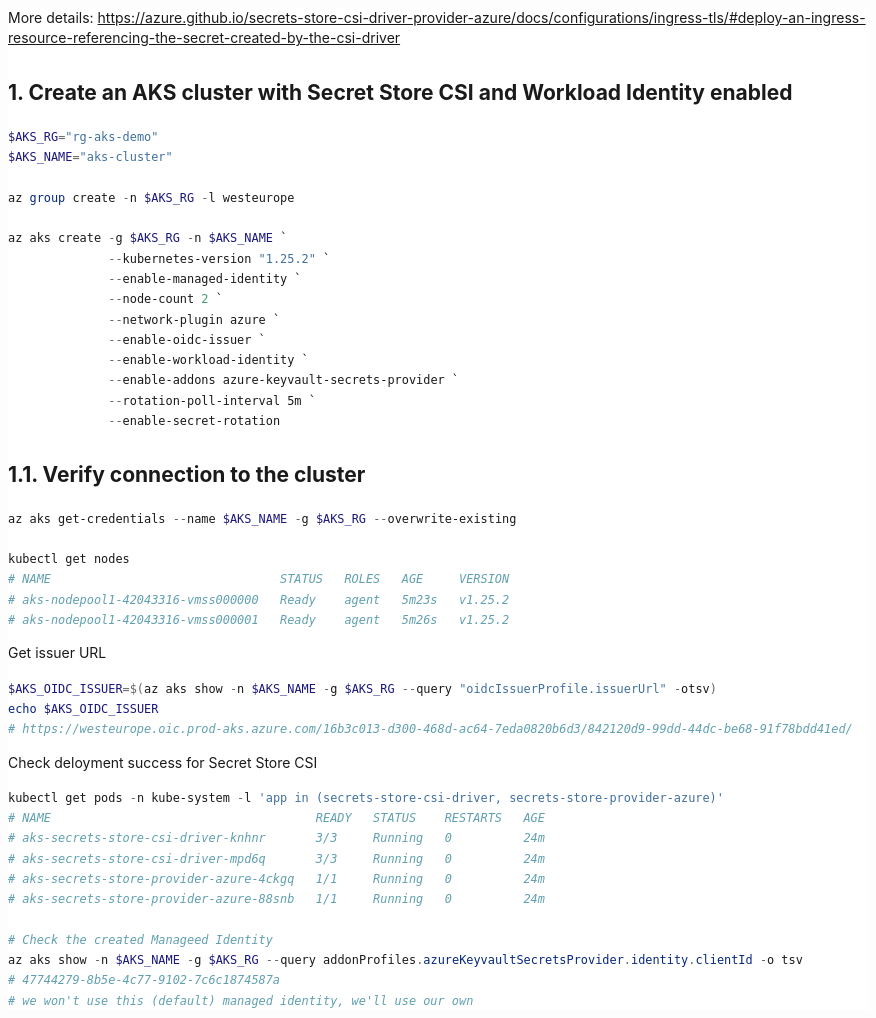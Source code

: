 More details: https://azure.github.io/secrets-store-csi-driver-provider-azure/docs/configurations/ingress-tls/#deploy-an-ingress-resource-referencing-the-secret-created-by-the-csi-driver

## 1. Create an AKS cluster with Secret Store CSI and Workload Identity enabled

```powershell
$AKS_RG="rg-aks-demo"
$AKS_NAME="aks-cluster"

az group create -n $AKS_RG -l westeurope

az aks create -g $AKS_RG -n $AKS_NAME `
              --kubernetes-version "1.25.2" `
              --enable-managed-identity `
              --node-count 2 `
              --network-plugin azure `
              --enable-oidc-issuer `
              --enable-workload-identity `
              --enable-addons azure-keyvault-secrets-provider `
              --rotation-poll-interval 5m `
              --enable-secret-rotation
```

## 1.1. Verify connection to the cluster

```powershell
az aks get-credentials --name $AKS_NAME -g $AKS_RG --overwrite-existing

kubectl get nodes
# NAME                                STATUS   ROLES   AGE     VERSION
# aks-nodepool1-42043316-vmss000000   Ready    agent   5m23s   v1.25.2
# aks-nodepool1-42043316-vmss000001   Ready    agent   5m26s   v1.25.2
```

Get issuer URL

```powershell
$AKS_OIDC_ISSUER=$(az aks show -n $AKS_NAME -g $AKS_RG --query "oidcIssuerProfile.issuerUrl" -otsv)
echo $AKS_OIDC_ISSUER
# https://westeurope.oic.prod-aks.azure.com/16b3c013-d300-468d-ac64-7eda0820b6d3/842120d9-99dd-44dc-be68-91f78bdd41ed/
```

Check deloyment success for Secret Store CSI

```powershell
kubectl get pods -n kube-system -l 'app in (secrets-store-csi-driver, secrets-store-provider-azure)'
# NAME                                     READY   STATUS    RESTARTS   AGE
# aks-secrets-store-csi-driver-knhnr       3/3     Running   0          24m
# aks-secrets-store-csi-driver-mpd6q       3/3     Running   0          24m
# aks-secrets-store-provider-azure-4ckgq   1/1     Running   0          24m
# aks-secrets-store-provider-azure-88snb   1/1     Running   0          24m

# Check the created Manageed Identity
az aks show -n $AKS_NAME -g $AKS_RG --query addonProfiles.azureKeyvaultSecretsProvider.identity.clientId -o tsv
# 47744279-8b5e-4c77-9102-7c6c1874587a
# we won't use this (default) managed identity, we'll use our own
```
